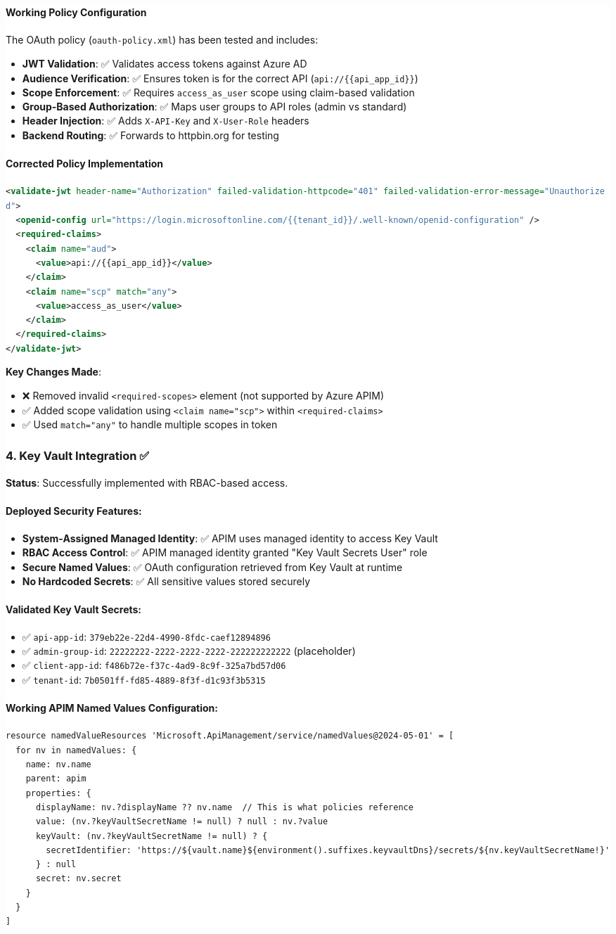#### Working Policy Configuration
The OAuth policy (`oauth-policy.xml`) has been tested and includes:
- **JWT Validation**: ✅ Validates access tokens against Azure AD
- **Audience Verification**: ✅ Ensures token is for the correct API (`api://{{api_app_id}}`)
- **Scope Enforcement**: ✅ Requires `access_as_user` scope using claim-based validation
- **Group-Based Authorization**: ✅ Maps user groups to API roles (admin vs standard)
- **Header Injection**: ✅ Adds `X-API-Key` and `X-User-Role` headers
- **Backend Routing**: ✅ Forwards to httpbin.org for testing

#### Corrected Policy Implementation
```xml
<validate-jwt header-name="Authorization" failed-validation-httpcode="401" failed-validation-error-message="Unauthorized">
  <openid-config url="https://login.microsoftonline.com/{{tenant_id}}/.well-known/openid-configuration" />
  <required-claims>
    <claim name="aud">
      <value>api://{{api_app_id}}</value>
    </claim>
    <claim name="scp" match="any">
      <value>access_as_user</value>
    </claim>
  </required-claims>
</validate-jwt>
```

**Key Changes Made**:
- ❌ Removed invalid `<required-scopes>` element (not supported by Azure APIM)
- ✅ Added scope validation using `<claim name="scp">` within `<required-claims>`
- ✅ Used `match="any"` to handle multiple scopes in token

### 4. Key Vault Integration ✅

**Status**: Successfully implemented with RBAC-based access.

#### Deployed Security Features:
- **System-Assigned Managed Identity**: ✅ APIM uses managed identity to access Key Vault
- **RBAC Access Control**: ✅ APIM managed identity granted "Key Vault Secrets User" role
- **Secure Named Values**: ✅ OAuth configuration retrieved from Key Vault at runtime
- **No Hardcoded Secrets**: ✅ All sensitive values stored securely

#### Validated Key Vault Secrets:
- ✅ `api-app-id`: `379eb22e-22d4-4990-8fdc-caef12894896`
- ✅ `admin-group-id`: `22222222-2222-2222-2222-222222222222` (placeholder)
- ✅ `client-app-id`: `f486b72e-f37c-4ad9-8c9f-325a7bd57d06`
- ✅ `tenant-id`: `7b0501ff-fd85-4889-8f3f-d1c93f3b5315`

#### Working APIM Named Values Configuration:
```bicep
resource namedValueResources 'Microsoft.ApiManagement/service/namedValues@2024-05-01' = [
  for nv in namedValues: {
    name: nv.name
    parent: apim
    properties: {
      displayName: nv.?displayName ?? nv.name  // This is what policies reference
      value: (nv.?keyVaultSecretName != null) ? null : nv.?value
      keyVault: (nv.?keyVaultSecretName != null) ? {
        secretIdentifier: 'https://${vault.name}${environment().suffixes.keyvaultDns}/secrets/${nv.keyVaultSecretName!}'
      } : null
      secret: nv.secret
    }
  }
]
```